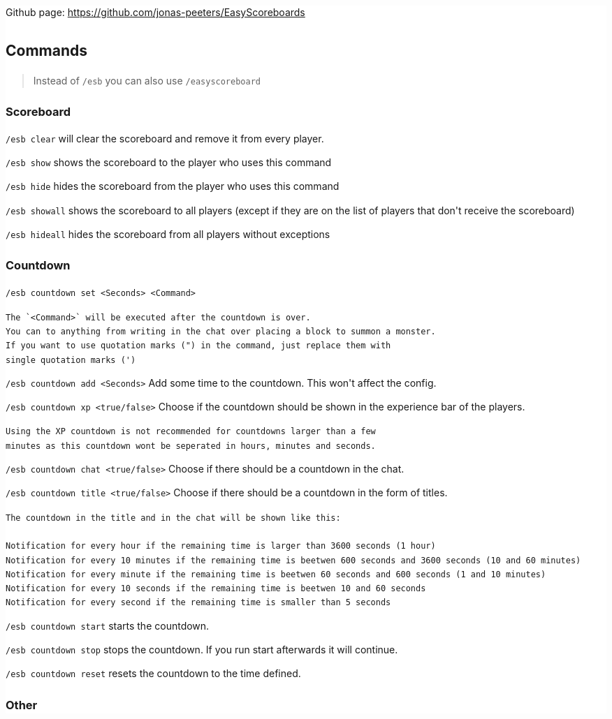 Github page: https://github.com/jonas-peeters/EasyScoreboards

## Commands

> Instead of `/esb` you can also use `/easyscoreboard`

### Scoreboard

`/esb clear` will clear the scoreboard and remove it from every player.

`/esb show` shows the scoreboard to the player who uses this command

`/esb hide` hides the scoreboard from the player who uses this command

`/esb showall` shows the scoreboard to all players (except if they are on the list of players that don't receive the scoreboard)

`/esb hideall` hides the scoreboard from all players without exceptions


### Countdown

`/esb countdown set <Seconds> <Command>`

    The `<Command>` will be executed after the countdown is over.
    You can to anything from writing in the chat over placing a block to summon a monster.
    If you want to use quotation marks (") in the command, just replace them with
    single quotation marks (')

`/esb countdown add <Seconds>` Add some time to the countdown. This won't affect the config.

`/esb countdown xp <true/false>` Choose if the countdown should be shown in the experience bar of the players.

    Using the XP countdown is not recommended for countdowns larger than a few 
    minutes as this countdown wont be seperated in hours, minutes and seconds.

`/esb countdown chat <true/false>` Choose if there should be a countdown in the chat.

`/esb countdown title <true/false>` Choose if there should be a countdown in the form of titles.

    The countdown in the title and in the chat will be shown like this:
    
    Notification for every hour if the remaining time is larger than 3600 seconds (1 hour)
    Notification for every 10 minutes if the remaining time is beetwen 600 seconds and 3600 seconds (10 and 60 minutes)
    Notification for every minute if the remaining time is beetwen 60 seconds and 600 seconds (1 and 10 minutes)
    Notification for every 10 seconds if the remaining time is beetwen 10 and 60 seconds
    Notification for every second if the remaining time is smaller than 5 seconds


`/esb countdown start` starts the countdown.

`/esb countdown stop` stops the countdown. If you run start afterwards it will continue.

`/esb countdown reset` resets the countdown to the time defined.


### Other
